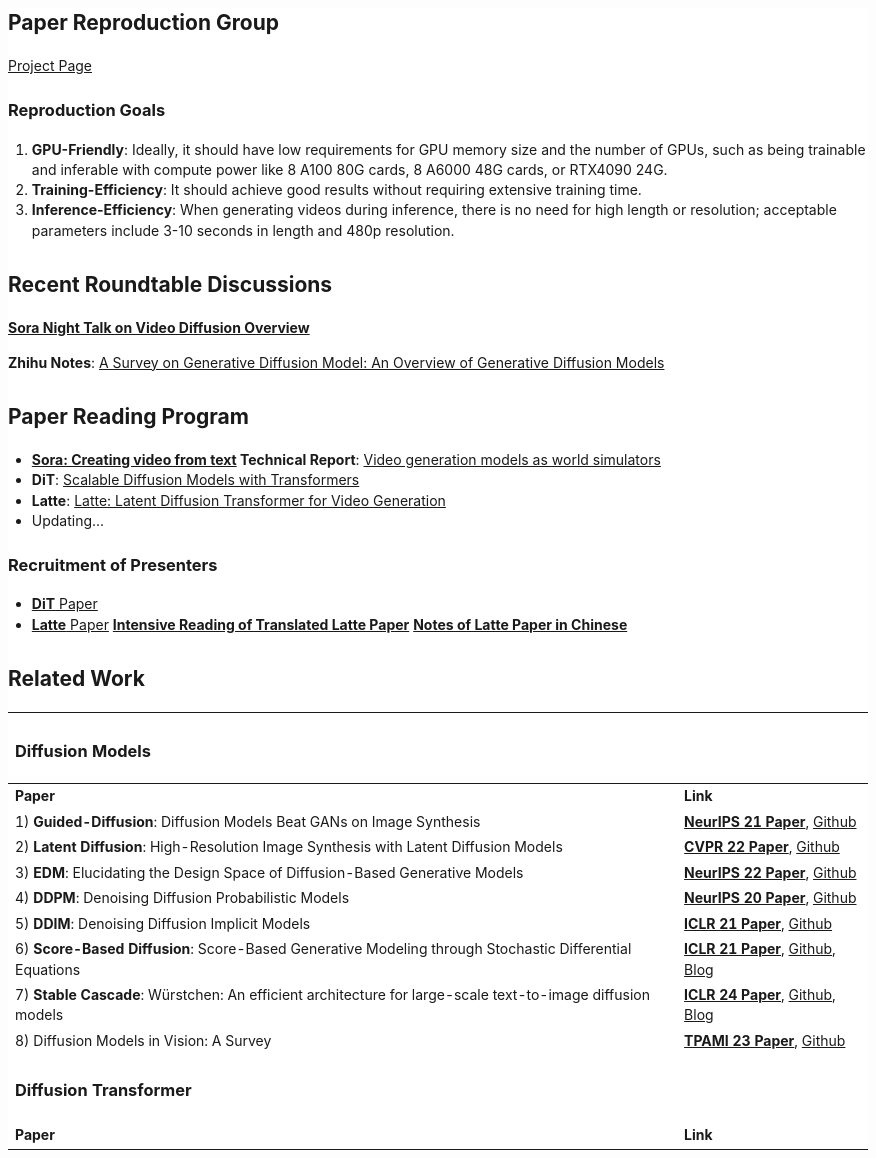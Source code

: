 ## Paper Reproduction Group

[Project Page](https://github.com/mini-sora/minisora/tree/main/codes)

### Reproduction Goals

1. **GPU-Friendly**: Ideally, it should have low requirements for GPU memory size and the number of GPUs, such as being trainable and inferable with compute power like 8 A100 80G cards, 8 A6000 48G cards, or RTX4090 24G.
2. **Training-Efficiency**: It should achieve good results without requiring extensive training time.
3. **Inference-Efficiency**: When generating videos during inference, there is no need for high length or resolution; acceptable parameters include 3-10 seconds in length and 480p resolution.

## Recent Roundtable Discussions

[**Sora Night Talk on Video Diffusion Overview**](https://github.com/mini-sora/minisora/blob/main/notes/README.md)

**Zhihu Notes**: [A Survey on Generative Diffusion Model: An Overview of Generative Diffusion Models](https://zhuanlan.zhihu.com/p/684795460)


## Paper Reading Program

- **[Sora: Creating video from text](https://openai.com/sora) Technical Report**: [Video generation models as world simulators](https://openai.com/research/video-generation-models-as-world-simulators)
- **DiT**: [Scalable Diffusion Models with Transformers](https://arxiv.org/abs/2212.09748)
- **Latte**: [Latte: Latent Diffusion Transformer for Video Generation](https://maxin-cn.github.io/latte_project/)
- Updating...

### Recruitment of Presenters
- [**DiT** Paper](https://github.com/orgs/mini-sora/discussions/39)
- [**Latte** Paper](https://github.com/orgs/mini-sora/discussions/38)  [**Intensive Reading of Translated Latte Paper**](./notes/latte%E8%AE%BA%E6%96%87%E7%B2%BE%E8%AF%BB%E7%BF%BB%E8%AF%91.pdf)    [**Notes of Latte Paper in Chinese**](./notes/Latte.md)

## Related Work


| <h3>Diffusion Models</h3> |  |
| :------------- | :------------- |
| **Paper** | **Link** |
| 1) **Guided-Diffusion**: Diffusion Models Beat GANs on Image Synthesis | [**NeurIPS 21 Paper**](https://arxiv.org/abs/2105.05233), [Github](https://github.com/openai/guided-diffusion)|
| 2) **Latent Diffusion**: High-Resolution Image Synthesis with Latent Diffusion Models | [**CVPR 22 Paper**](https://arxiv.org/abs/2112.10752), [Github](https://github.com/CompVis/latent-diffusion) |
| 3) **EDM**: Elucidating the Design Space of Diffusion-Based Generative Models | [**NeurIPS 22 Paper**](https://arxiv.org/abs/2206.00364), [Github](https://github.com/NVlabs/edm) |
| 4) **DDPM**: Denoising Diffusion Probabilistic Models | [**NeurIPS 20 Paper**](https://arxiv.org/abs/2006.11239), [Github](https://github.com/hojonathanho/diffusion) |
| 5) **DDIM**: Denoising Diffusion Implicit Models | [**ICLR 21 Paper**](https://arxiv.org/abs/2010.02502), [Github](https://github.com/ermongroup/ddim) |
| 6) **Score-Based Diffusion**: Score-Based Generative Modeling through Stochastic Differential Equations | [**ICLR 21 Paper**](https://arxiv.org/abs/2011.13456), [Github](https://github.com/yang-song/score_sde), [Blog](https://yang-song.net/blog/2021/score) |
| 7) **Stable Cascade**: Würstchen: An efficient architecture for large-scale text-to-image diffusion models | [**ICLR 24 Paper**](https://openreview.net/forum?id=gU58d5QeGv), [Github](https://github.com/Stability-AI/StableCascade), [Blog](https://stability.ai/news/introducing-stable-cascade) |
| 8) Diffusion Models in Vision: A Survey| [**TPAMI 23 Paper**](https://arxiv.org/abs/2011.13456), [Github](https://github.com/CroitoruAlin/Diffusion-Models-in-Vision-A-Survey)|
| <h3>Diffusion Transformer</h3> | |
| **Paper** | **Link** |